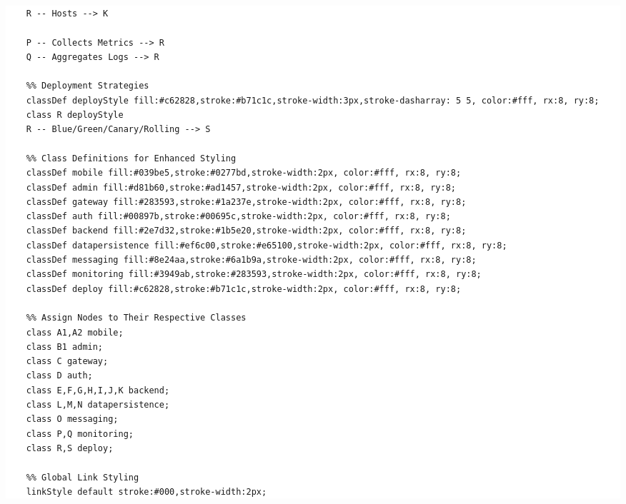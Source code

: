 ```mermaid
    R -- Hosts --> K

    P -- Collects Metrics --> R
    Q -- Aggregates Logs --> R

    %% Deployment Strategies
    classDef deployStyle fill:#c62828,stroke:#b71c1c,stroke-width:3px,stroke-dasharray: 5 5, color:#fff, rx:8, ry:8;
    class R deployStyle
    R -- Blue/Green/Canary/Rolling --> S

    %% Class Definitions for Enhanced Styling
    classDef mobile fill:#039be5,stroke:#0277bd,stroke-width:2px, color:#fff, rx:8, ry:8;
    classDef admin fill:#d81b60,stroke:#ad1457,stroke-width:2px, color:#fff, rx:8, ry:8;
    classDef gateway fill:#283593,stroke:#1a237e,stroke-width:2px, color:#fff, rx:8, ry:8;
    classDef auth fill:#00897b,stroke:#00695c,stroke-width:2px, color:#fff, rx:8, ry:8;
    classDef backend fill:#2e7d32,stroke:#1b5e20,stroke-width:2px, color:#fff, rx:8, ry:8;
    classDef datapersistence fill:#ef6c00,stroke:#e65100,stroke-width:2px, color:#fff, rx:8, ry:8;
    classDef messaging fill:#8e24aa,stroke:#6a1b9a,stroke-width:2px, color:#fff, rx:8, ry:8;
    classDef monitoring fill:#3949ab,stroke:#283593,stroke-width:2px, color:#fff, rx:8, ry:8;
    classDef deploy fill:#c62828,stroke:#b71c1c,stroke-width:2px, color:#fff, rx:8, ry:8;

    %% Assign Nodes to Their Respective Classes
    class A1,A2 mobile;
    class B1 admin;
    class C gateway;
    class D auth;
    class E,F,G,H,I,J,K backend;
    class L,M,N datapersistence;
    class O messaging;
    class P,Q monitoring;
    class R,S deploy;

    %% Global Link Styling
    linkStyle default stroke:#000,stroke-width:2px;

```
